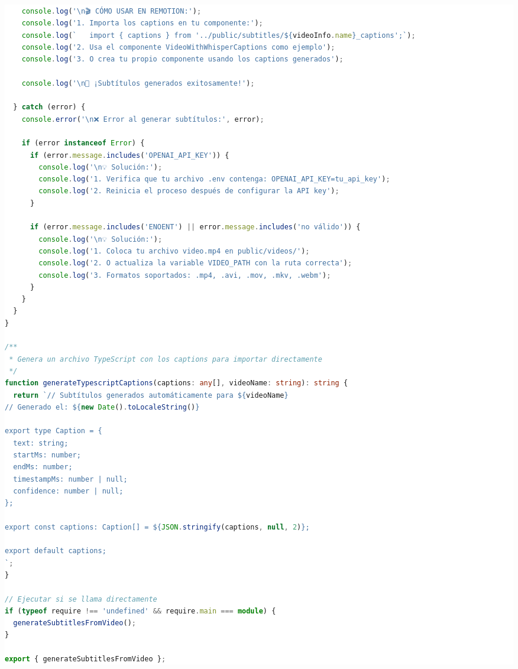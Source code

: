 ```typescript
    console.log('\n🎬 CÓMO USAR EN REMOTION:');
    console.log('1. Importa los captions en tu componente:');
    console.log(`   import { captions } from '../public/subtitles/${videoInfo.name}_captions';`);
    console.log('2. Usa el componente VideoWithWhisperCaptions como ejemplo');
    console.log('3. O crea tu propio componente usando los captions generados');

    console.log('\n🎉 ¡Subtítulos generados exitosamente!');

  } catch (error) {
    console.error('\n❌ Error al generar subtítulos:', error);
    
    if (error instanceof Error) {
      if (error.message.includes('OPENAI_API_KEY')) {
        console.log('\n💡 Solución:');
        console.log('1. Verifica que tu archivo .env contenga: OPENAI_API_KEY=tu_api_key');
        console.log('2. Reinicia el proceso después de configurar la API key');
      }
      
      if (error.message.includes('ENOENT') || error.message.includes('no válido')) {
        console.log('\n💡 Solución:');
        console.log('1. Coloca tu archivo video.mp4 en public/videos/');
        console.log('2. O actualiza la variable VIDEO_PATH con la ruta correcta');
        console.log('3. Formatos soportados: .mp4, .avi, .mov, .mkv, .webm');
      }
    }
  }
}

/**
 * Genera un archivo TypeScript con los captions para importar directamente
 */
function generateTypescriptCaptions(captions: any[], videoName: string): string {
  return `// Subtítulos generados automáticamente para ${videoName}
// Generado el: ${new Date().toLocaleString()}

export type Caption = {
  text: string;
  startMs: number;
  endMs: number;
  timestampMs: number | null;
  confidence: number | null;
};

export const captions: Caption[] = ${JSON.stringify(captions, null, 2)};

export default captions;
`;
}

// Ejecutar si se llama directamente
if (typeof require !== 'undefined' && require.main === module) {
  generateSubtitlesFromVideo();
}

export { generateSubtitlesFromVideo };
```
